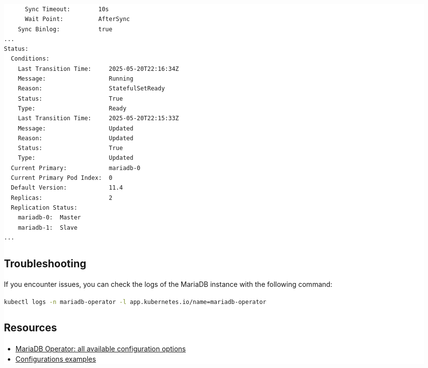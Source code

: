 ```bash hl_lines="25 27 28 32 34 39 40"
      Sync Timeout:        10s
      Wait Point:          AfterSync
    Sync Binlog:           true
...
Status:
  Conditions:
    Last Transition Time:     2025-05-20T22:16:34Z
    Message:                  Running
    Reason:                   StatefulSetReady
    Status:                   True
    Type:                     Ready
    Last Transition Time:     2025-05-20T22:15:33Z
    Message:                  Updated
    Reason:                   Updated
    Status:                   True
    Type:                     Updated
  Current Primary:            mariadb-0
  Current Primary Pod Index:  0
  Default Version:            11.4
  Replicas:                   2
  Replication Status:
    mariadb-0:  Master
    mariadb-1:  Slave
...
```

## Troubleshooting

If you encounter issues, you can check the logs of the MariaDB instance with the following command:

```bash
kubectl logs -n mariadb-operator -l app.kubernetes.io/name=mariadb-operator
```

## Resources

- [MariaDB Operator: all available configuration options](https://github.com/mariadb-operator/mariadb-operator/blob/main/docs/API_REFERENCE.md)
- [Configurations examples](https://github.com/mariadb-operator/mariadb-operator/tree/main/examples)
